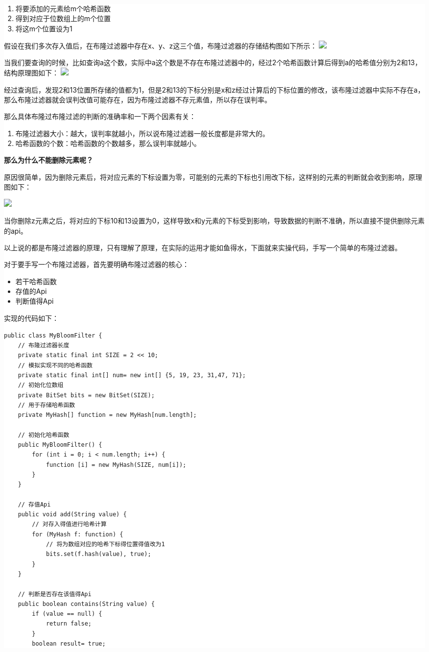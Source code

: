 1. 将要添加的元素给m个哈希函数
2. 得到对应于位数组上的m个位置
3. 将这m个位置设为1

假设在我们多次存入值后，在布隆过滤器中存在x、y、z这三个值，布隆过滤器的存储结构图如下所示：
![](b6.png)

当我们要查询的时候，比如查询a这个数，实际中a这个数是不存在布隆过滤器中的，经过2个哈希函数计算后得到a的哈希值分别为2和13，结构原理图如下：
![](b7.png)

经过查询后，发现2和13位置所存储的值都为1，但是2和13的下标分别是x和z经过计算后的下标位置的修改，该布隆过滤器中实际不存在a，那么布隆过滤器就会误判改值可能存在，因为布隆过滤器不存元素值，所以存在误判率。

那么具体布隆过布隆过滤的判断的准确率和一下两个因素有关：

1. 布隆过滤器大小：越大，误判率就越小，所以说布隆过滤器一般长度都是非常大的。
2. 哈希函数的个数：哈希函数的个数越多，那么误判率就越小。

**那么为什么不能删除元素呢？**

原因很简单，因为删除元素后，将对应元素的下标设置为零，可能别的元素的下标也引用改下标，这样别的元素的判断就会收到影响，原理图如下：

![](b8.png)

当你删除z元素之后，将对应的下标10和13设置为0，这样导致x和y元素的下标受到影响，导致数据的判断不准确，所以直接不提供删除元素的api。

以上说的都是布隆过滤器的原理，只有理解了原理，在实际的运用才能如鱼得水，下面就来实操代码，手写一个简单的布隆过滤器。

对于要手写一个布隆过滤器，首先要明确布隆过滤器的核心：

- 若干哈希函数
- 存值的Api
- 判断值得Api

实现的代码如下：
```
public class MyBloomFilter {
    // 布隆过滤器长度
    private static final int SIZE = 2 << 10;
    // 模拟实现不同的哈希函数
    private static final int[] num= new int[] {5, 19, 23, 31,47, 71};   
    // 初始化位数组
    private BitSet bits = new BitSet(SIZE);
    // 用于存储哈希函数
    private MyHash[] function = new MyHash[num.length];

    // 初始化哈希函数
    public MyBloomFilter() {
        for (int i = 0; i < num.length; i++) {
            function [i] = new MyHash(SIZE, num[i]);
        }
    }

    // 存值Api 
    public void add(String value) {
        // 对存入得值进行哈希计算
        for (MyHash f: function) {
            // 将为数组对应的哈希下标得位置得值改为1
            bits.set(f.hash(value), true);
        }
    }

    // 判断是否存在该值得Api
    public boolean contains(String value) {
        if (value == null) {
            return false;
        }
        boolean result= true;
```